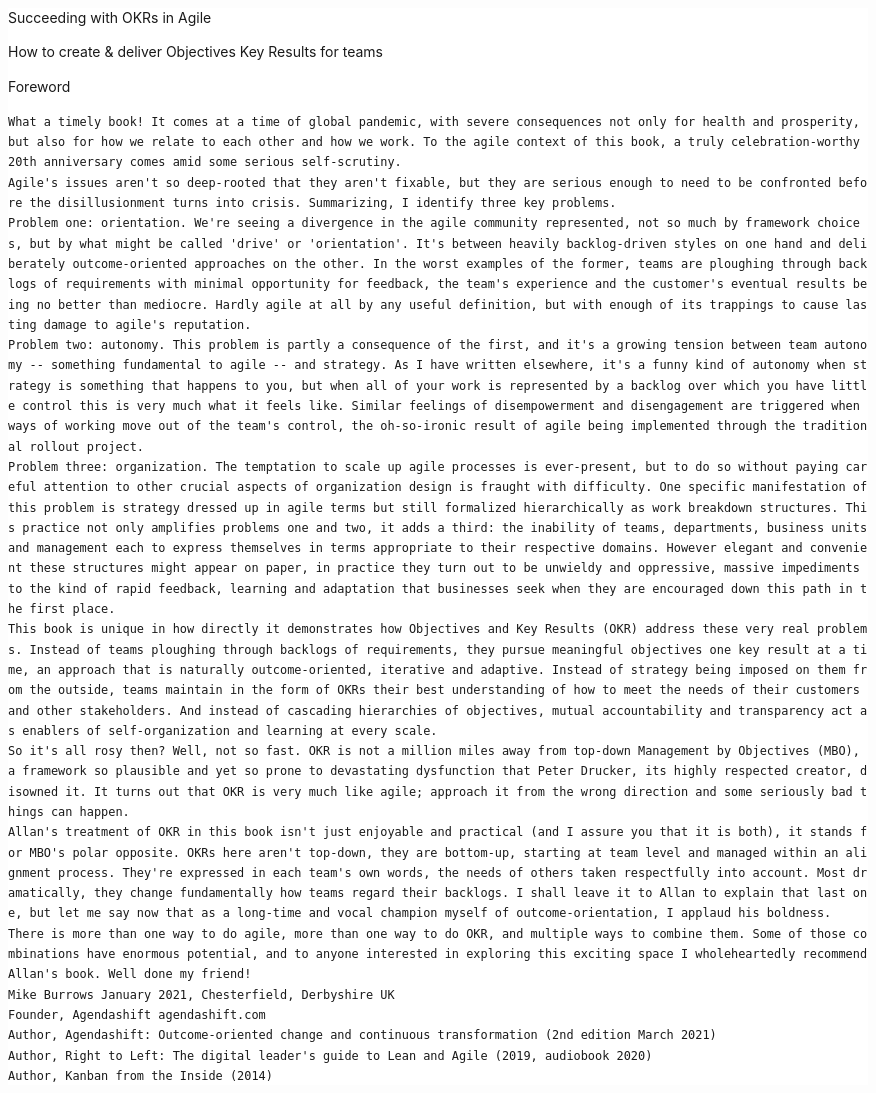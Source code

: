 Succeeding with OKRs in Agile

How to create & deliver Objectives Key Results for teams

Foreword

	What a timely book! It comes at a time of global pandemic, with severe consequences not only for health and prosperity, but also for how we relate to each other and how we work. To the agile context of this book, a truly celebration-worthy 20th anniversary comes amid some serious self-scrutiny.
	Agile's issues aren't so deep-rooted that they aren't fixable, but they are serious enough to need to be confronted before the disillusionment turns into crisis. Summarizing, I identify three key problems.
	Problem one: orientation. We're seeing a divergence in the agile community represented, not so much by framework choices, but by what might be called 'drive' or 'orientation'. It's between heavily backlog-driven styles on one hand and deliberately outcome-oriented approaches on the other. In the worst examples of the former, teams are ploughing through backlogs of requirements with minimal opportunity for feedback, the team's experience and the customer's eventual results being no better than mediocre. Hardly agile at all by any useful definition, but with enough of its trappings to cause lasting damage to agile's reputation.
	Problem two: autonomy. This problem is partly a consequence of the first, and it's a growing tension between team autonomy -- something fundamental to agile -- and strategy. As I have written elsewhere, it's a funny kind of autonomy when strategy is something that happens to you, but when all of your work is represented by a backlog over which you have little control this is very much what it feels like. Similar feelings of disempowerment and disengagement are triggered when ways of working move out of the team's control, the oh-so-ironic result of agile being implemented through the traditional rollout project.
	Problem three: organization. The temptation to scale up agile processes is ever-present, but to do so without paying careful attention to other crucial aspects of organization design is fraught with difficulty. One specific manifestation of this problem is strategy dressed up in agile terms but still formalized hierarchically as work breakdown structures. This practice not only amplifies problems one and two, it adds a third: the inability of teams, departments, business units and management each to express themselves in terms appropriate to their respective domains. However elegant and convenient these structures might appear on paper, in practice they turn out to be unwieldy and oppressive, massive impediments to the kind of rapid feedback, learning and adaptation that businesses seek when they are encouraged down this path in the first place.
	This book is unique in how directly it demonstrates how Objectives and Key Results (OKR) address these very real problems. Instead of teams ploughing through backlogs of requirements, they pursue meaningful objectives one key result at a time, an approach that is naturally outcome-oriented, iterative and adaptive. Instead of strategy being imposed on them from the outside, teams maintain in the form of OKRs their best understanding of how to meet the needs of their customers and other stakeholders. And instead of cascading hierarchies of objectives, mutual accountability and transparency act as enablers of self-organization and learning at every scale.
	So it's all rosy then? Well, not so fast. OKR is not a million miles away from top-down Management by Objectives (MBO), a framework so plausible and yet so prone to devastating dysfunction that Peter Drucker, its highly respected creator, disowned it. It turns out that OKR is very much like agile; approach it from the wrong direction and some seriously bad things can happen.
	Allan's treatment of OKR in this book isn't just enjoyable and practical (and I assure you that it is both), it stands for MBO's polar opposite. OKRs here aren't top-down, they are bottom-up, starting at team level and managed within an alignment process. They're expressed in each team's own words, the needs of others taken respectfully into account. Most dramatically, they change fundamentally how teams regard their backlogs. I shall leave it to Allan to explain that last one, but let me say now that as a long-time and vocal champion myself of outcome-orientation, I applaud his boldness.
	There is more than one way to do agile, more than one way to do OKR, and multiple ways to combine them. Some of those combinations have enormous potential, and to anyone interested in exploring this exciting space I wholeheartedly recommend Allan's book. Well done my friend!
	Mike Burrows January 2021, Chesterfield, Derbyshire UK
	Founder, Agendashift agendashift.com
	Author, Agendashift: Outcome-oriented change and continuous transformation (2nd edition March 2021)
	Author, Right to Left: The digital leader's guide to Lean and Agile (2019, audiobook 2020)
	Author, Kanban from the Inside (2014)
